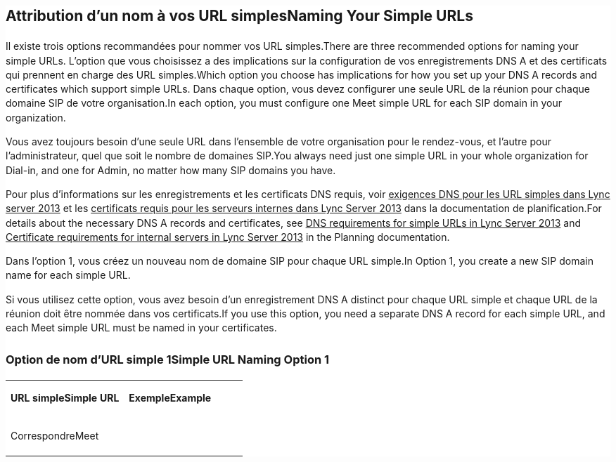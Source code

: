 </div>

<div>

## <a name="naming-your-simple-urls"></a><span data-ttu-id="f74b3-132">Attribution d’un nom à vos URL simples</span><span class="sxs-lookup"><span data-stu-id="f74b3-132">Naming Your Simple URLs</span></span>

<span data-ttu-id="f74b3-133">Il existe trois options recommandées pour nommer vos URL simples.</span><span class="sxs-lookup"><span data-stu-id="f74b3-133">There are three recommended options for naming your simple URLs.</span></span> <span data-ttu-id="f74b3-134">L’option que vous choisissez a des implications sur la configuration de vos enregistrements DNS A et des certificats qui prennent en charge des URL simples.</span><span class="sxs-lookup"><span data-stu-id="f74b3-134">Which option you choose has implications for how you set up your DNS A records and certificates which support simple URLs.</span></span> <span data-ttu-id="f74b3-135">Dans chaque option, vous devez configurer une seule URL de la réunion pour chaque domaine SIP de votre organisation.</span><span class="sxs-lookup"><span data-stu-id="f74b3-135">In each option, you must configure one Meet simple URL for each SIP domain in your organization.</span></span>

<span data-ttu-id="f74b3-136">Vous avez toujours besoin d’une seule URL dans l’ensemble de votre organisation pour le rendez-vous, et l’autre pour l’administrateur, quel que soit le nombre de domaines SIP.</span><span class="sxs-lookup"><span data-stu-id="f74b3-136">You always need just one simple URL in your whole organization for Dial-in, and one for Admin, no matter how many SIP domains you have.</span></span>

<span data-ttu-id="f74b3-137">Pour plus d’informations sur les enregistrements et les certificats DNS requis, voir [exigences DNS pour les URL simples dans Lync server 2013](lync-server-2013-dns-requirements-for-simple-urls.md) et les [certificats requis pour les serveurs internes dans Lync Server 2013](lync-server-2013-certificate-requirements-for-internal-servers.md) dans la documentation de planification.</span><span class="sxs-lookup"><span data-stu-id="f74b3-137">For details about the necessary DNS A records and certificates, see [DNS requirements for simple URLs in Lync Server 2013](lync-server-2013-dns-requirements-for-simple-urls.md) and [Certificate requirements for internal servers in Lync Server 2013](lync-server-2013-certificate-requirements-for-internal-servers.md) in the Planning documentation.</span></span>

<span data-ttu-id="f74b3-138">Dans l’option 1, vous créez un nouveau nom de domaine SIP pour chaque URL simple.</span><span class="sxs-lookup"><span data-stu-id="f74b3-138">In Option 1, you create a new SIP domain name for each simple URL.</span></span>

<span data-ttu-id="f74b3-139">Si vous utilisez cette option, vous avez besoin d’un enregistrement DNS A distinct pour chaque URL simple et chaque URL de la réunion doit être nommée dans vos certificats.</span><span class="sxs-lookup"><span data-stu-id="f74b3-139">If you use this option, you need a separate DNS A record for each simple URL, and each Meet simple URL must be named in your certificates.</span></span>

### <a name="simple-url-naming-option-1"></a><span data-ttu-id="f74b3-140">Option de nom d’URL simple 1</span><span class="sxs-lookup"><span data-stu-id="f74b3-140">Simple URL Naming Option 1</span></span>

<table>
<colgroup>
<col style="width: 50%" />
<col style="width: 50%" />
</colgroup>
<tbody>
<tr class="odd">
<td><p><span data-ttu-id="f74b3-141"><strong>URL simple</strong></span><span class="sxs-lookup"><span data-stu-id="f74b3-141"><strong>Simple URL</strong></span></span></p></td>
<td><p><span data-ttu-id="f74b3-142"><strong>Exemple</strong></span><span class="sxs-lookup"><span data-stu-id="f74b3-142"><strong>Example</strong></span></span></p></td>
</tr>
<tr class="even">
<td><p><span data-ttu-id="f74b3-143">Correspondre</span><span class="sxs-lookup"><span data-stu-id="f74b3-143">Meet</span></span></p></td>